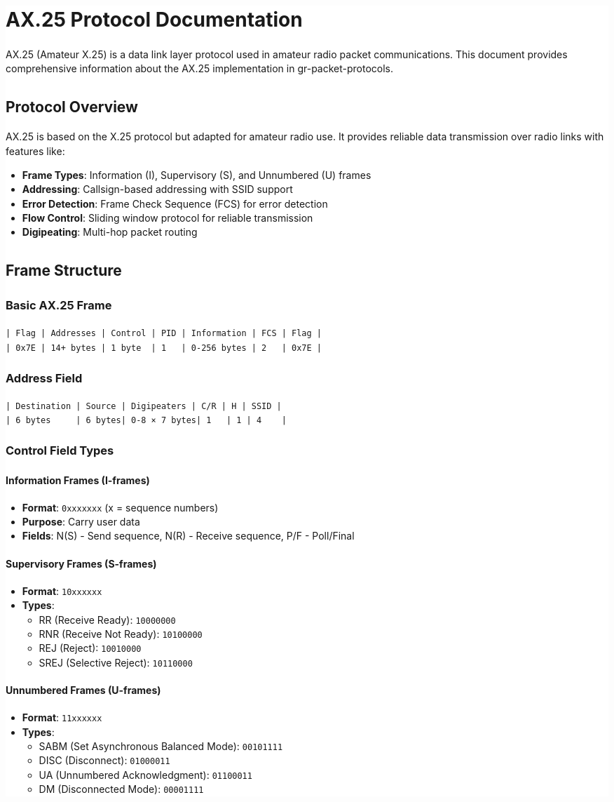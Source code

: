 # AX.25 Protocol Documentation

AX.25 (Amateur X.25) is a data link layer protocol used in amateur radio packet communications. This document provides comprehensive information about the AX.25 implementation in gr-packet-protocols.

## Protocol Overview

AX.25 is based on the X.25 protocol but adapted for amateur radio use. It provides reliable data transmission over radio links with features like:

- **Frame Types**: Information (I), Supervisory (S), and Unnumbered (U) frames
- **Addressing**: Callsign-based addressing with SSID support
- **Error Detection**: Frame Check Sequence (FCS) for error detection
- **Flow Control**: Sliding window protocol for reliable transmission
- **Digipeating**: Multi-hop packet routing

## Frame Structure

### Basic AX.25 Frame
```
| Flag | Addresses | Control | PID | Information | FCS | Flag |
| 0x7E | 14+ bytes | 1 byte  | 1   | 0-256 bytes | 2   | 0x7E |
```

### Address Field
```
| Destination | Source | Digipeaters | C/R | H | SSID |
| 6 bytes     | 6 bytes| 0-8 × 7 bytes| 1   | 1 | 4    |
```

### Control Field Types

#### Information Frames (I-frames)
- **Format**: `0xxxxxxx` (x = sequence numbers)
- **Purpose**: Carry user data
- **Fields**: N(S) - Send sequence, N(R) - Receive sequence, P/F - Poll/Final

#### Supervisory Frames (S-frames)
- **Format**: `10xxxxxx`
- **Types**:
  - RR (Receive Ready): `10000000`
  - RNR (Receive Not Ready): `10100000`
  - REJ (Reject): `10010000`
  - SREJ (Selective Reject): `10110000`

#### Unnumbered Frames (U-frames)
- **Format**: `11xxxxxx`
- **Types**:
  - SABM (Set Asynchronous Balanced Mode): `00101111`
  - DISC (Disconnect): `01000011`
  - UA (Unnumbered Acknowledgment): `01100011`
  - DM (Disconnected Mode): `00001111`
